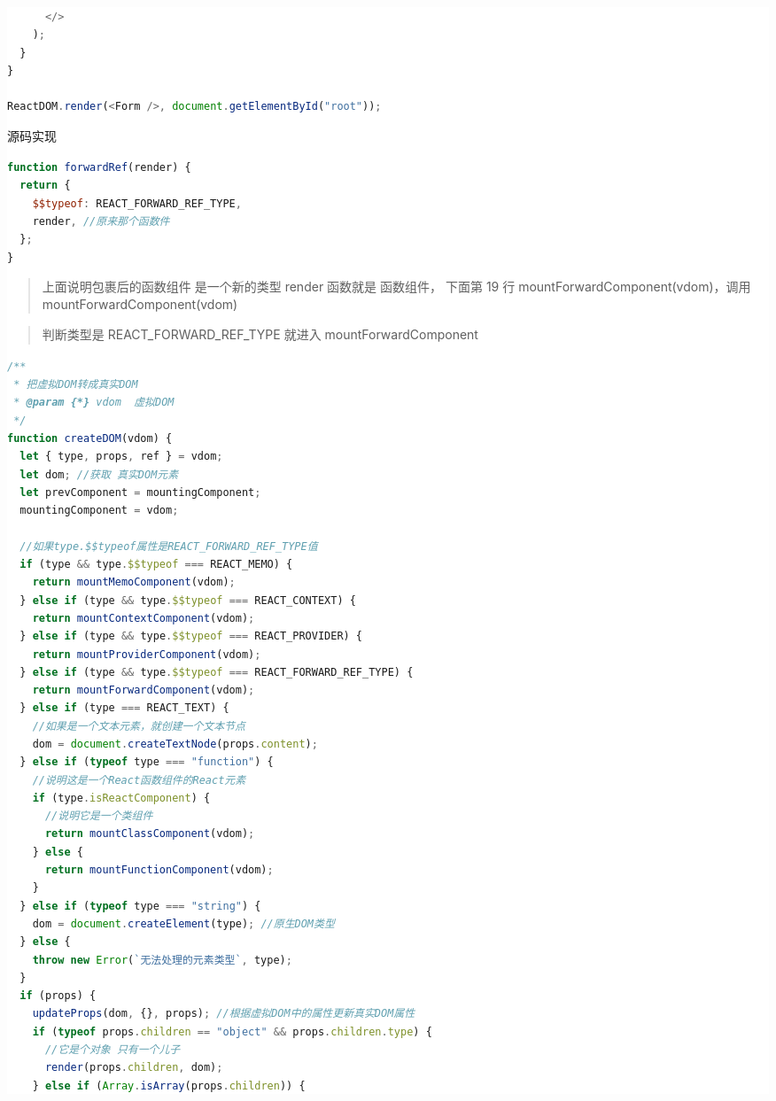 ```javascript
      </>
    );
  }
}

ReactDOM.render(<Form />, document.getElementById("root"));
```

源码实现

```javascript
function forwardRef(render) {
  return {
    $$typeof: REACT_FORWARD_REF_TYPE,
    render, //原来那个函数件
  };
}
```

> 上面说明包裹后的函数组件 是一个新的类型 render 函数就是 函数组件， 下面第 19 行 mountForwardComponent(vdom)，调用 mountForwardComponent(vdom)

> 判断类型是 REACT_FORWARD_REF_TYPE 就进入 mountForwardComponent

```javascript
/**
 * 把虚拟DOM转成真实DOM
 * @param {*} vdom  虚拟DOM
 */
function createDOM(vdom) {
  let { type, props, ref } = vdom;
  let dom; //获取 真实DOM元素
  let prevComponent = mountingComponent;
  mountingComponent = vdom;

  //如果type.$$typeof属性是REACT_FORWARD_REF_TYPE值
  if (type && type.$$typeof === REACT_MEMO) {
    return mountMemoComponent(vdom);
  } else if (type && type.$$typeof === REACT_CONTEXT) {
    return mountContextComponent(vdom);
  } else if (type && type.$$typeof === REACT_PROVIDER) {
    return mountProviderComponent(vdom);
  } else if (type && type.$$typeof === REACT_FORWARD_REF_TYPE) {
    return mountForwardComponent(vdom);
  } else if (type === REACT_TEXT) {
    //如果是一个文本元素，就创建一个文本节点
    dom = document.createTextNode(props.content);
  } else if (typeof type === "function") {
    //说明这是一个React函数组件的React元素
    if (type.isReactComponent) {
      //说明它是一个类组件
      return mountClassComponent(vdom);
    } else {
      return mountFunctionComponent(vdom);
    }
  } else if (typeof type === "string") {
    dom = document.createElement(type); //原生DOM类型
  } else {
    throw new Error(`无法处理的元素类型`, type);
  }
  if (props) {
    updateProps(dom, {}, props); //根据虚拟DOM中的属性更新真实DOM属性
    if (typeof props.children == "object" && props.children.type) {
      //它是个对象 只有一个儿子
      render(props.children, dom);
    } else if (Array.isArray(props.children)) {
```